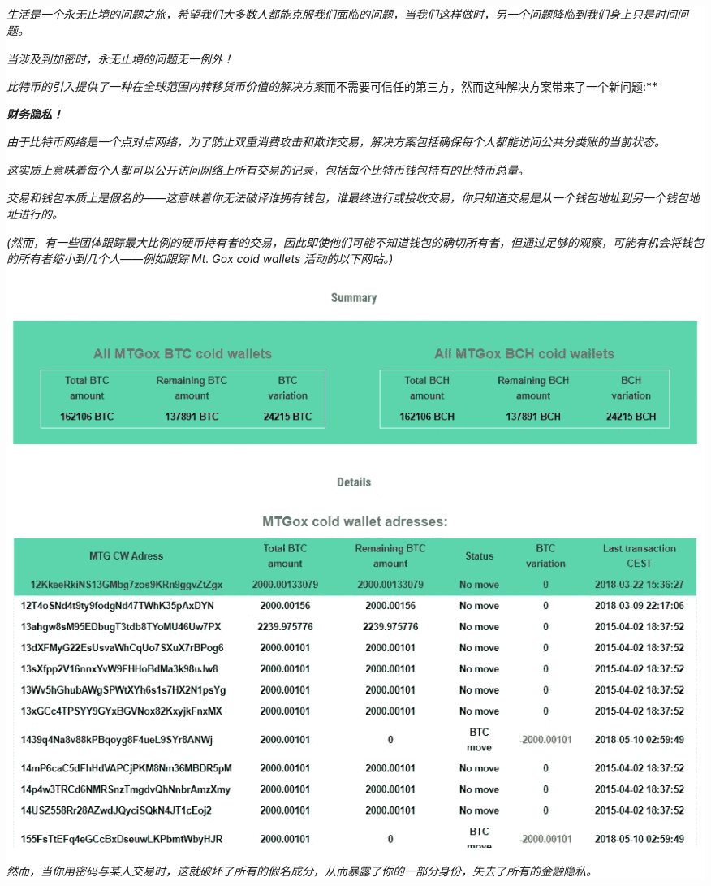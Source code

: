 *生活是一个永无止境的问题之旅，希望我们大多数人都能克服我们面临的问题，当我们这样做时，另一个问题降临到我们身上只是时间问题。*

*当涉及到加密时，永无止境的问题无一例外！*

*比特币的引入提供了一种在全球范围内转移货币价值的解决方案*而不需要可信任的第三方，然而这种解决方案带来了一个新问题:**

***财务隐私！***

*由于比特币网络是一个点对点网络，为了防止双重消费攻击和欺诈交易，解决方案包括确保每个人都能访问公共分类账的当前状态。*

*这实质上意味着每个人都可以公开访问网络上所有交易的记录，包括每个比特币钱包持有的比特币总量。*

*交易和钱包本质上是假名的——这意味着你无法破译谁拥有钱包，谁最终进行或接收交易，你只知道交易是从一个钱包地址到另一个钱包地址进行的。*

*(然而，有一些团体跟踪最大比例的硬币持有者的交易，因此即使他们可能不知道钱包的确切所有者，但通过足够的观察，可能有机会将钱包的所有者缩小到几个人——例如跟踪 Mt. Gox cold wallets 活动的以下网站。)*

*![](img/17806e5b84ea1c8b10c1e24feffa872d.png)*

*然而，当你用密码与某人交易时，这就破坏了所有的假名成分，从而暴露了你的一部分身份，失去了所有的金融隐私。*
